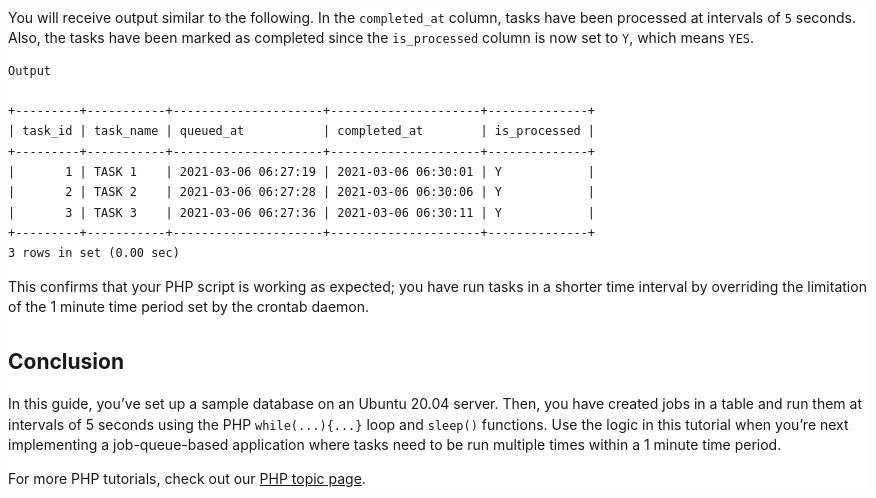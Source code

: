 <p>You will receive output similar to the following. In the <code>completed_at</code> column, tasks have been processed at intervals of <code>5</code> seconds. Also, the tasks have been marked as completed since the <code>is_processed</code> column is now set to <code>Y</code>, which means <code>YES</code>. </p>
<pre class="code-pre "><code><div class="secondary-code-label " title="Output">Output</div>
+---------+-----------+---------------------+---------------------+--------------+
| task_id | task_name | queued_at           | completed_at        | is_processed |
+---------+-----------+---------------------+---------------------+--------------+
|       1 | TASK 1    | 2021-03-06 06:27:19 | 2021-03-06 06:30:01 | Y            |
|       2 | TASK 2    | 2021-03-06 06:27:28 | 2021-03-06 06:30:06 | Y            |
|       3 | TASK 3    | 2021-03-06 06:27:36 | 2021-03-06 06:30:11 | Y            |
+---------+-----------+---------------------+---------------------+--------------+
3 rows in set (0.00 sec)
</code></pre>
<p>This confirms that your PHP script is working as expected; you have run tasks in a shorter time interval by overriding the limitation of the 1 minute time period set by the crontab daemon.</p>

<h2 id="conclusion">Conclusion</h2>

<p>In this guide, you&rsquo;ve set up a sample database on an Ubuntu 20.04 server. Then, you have created jobs in a table and run them at intervals of 5 seconds using the PHP <code>while(...){...}</code> loop and <code>sleep()</code> functions. Use the logic in this tutorial when you&rsquo;re next implementing a job-queue-based application where tasks need to be run multiple times within a 1 minute time period.</p>

<p>For more PHP tutorials, check out our <a href="https://www.digitalocean.com/community/tags/php">PHP topic page</a>.</p>
